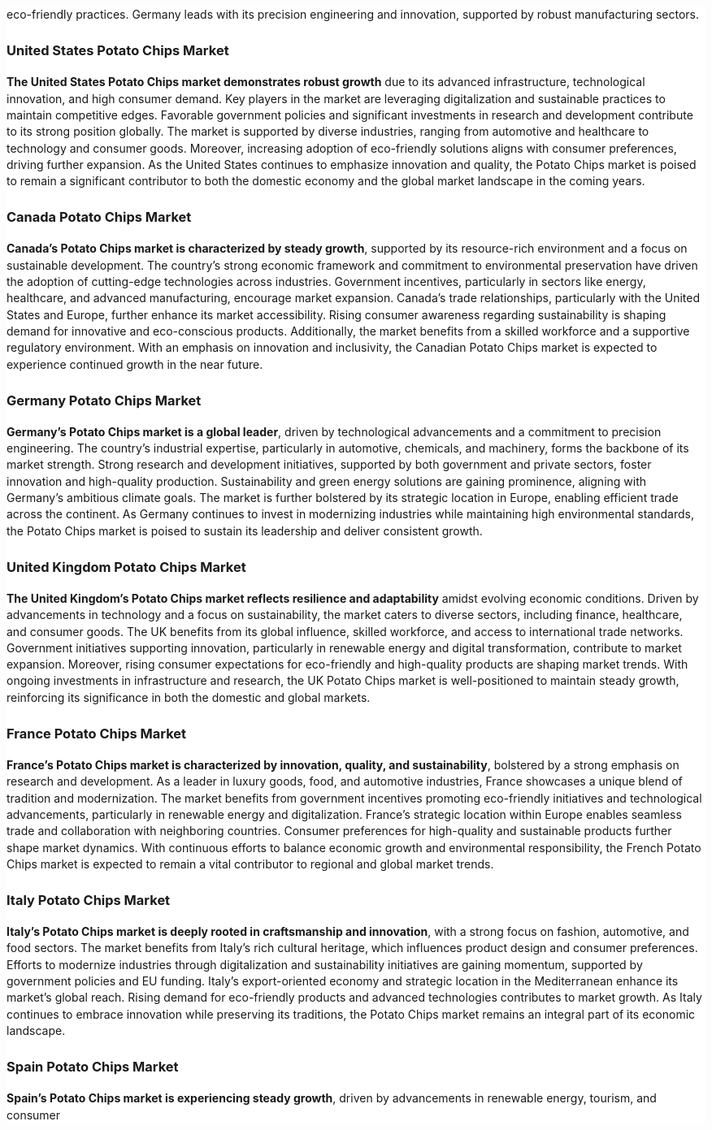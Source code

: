 eco-friendly practices. Germany leads with its precision engineering and innovation, supported by robust manufacturing sectors.</span></em></p></blockquote><h3><strong>United States Potato Chips Market</strong></h3><p><strong>The United States Potato Chips market demonstrates robust growth</strong> due to its advanced infrastructure, technological innovation, and high consumer demand. Key players in the market are leveraging digitalization and sustainable practices to maintain competitive edges. Favorable government policies and significant investments in research and development contribute to its strong position globally. The market is supported by diverse industries, ranging from automotive and healthcare to technology and consumer goods. Moreover, increasing adoption of eco-friendly solutions aligns with consumer preferences, driving further expansion. As the United States continues to emphasize innovation and quality, the Potato Chips market is poised to remain a significant contributor to both the domestic economy and the global market landscape in the coming years.</p><h3><strong>Canada Potato Chips Market</strong></h3><p><strong>Canada&rsquo;s Potato Chips market is characterized by steady growth</strong>, supported by its resource-rich environment and a focus on sustainable development. The country&rsquo;s strong economic framework and commitment to environmental preservation have driven the adoption of cutting-edge technologies across industries. Government incentives, particularly in sectors like energy, healthcare, and advanced manufacturing, encourage market expansion. Canada&rsquo;s trade relationships, particularly with the United States and Europe, further enhance its market accessibility. Rising consumer awareness regarding sustainability is shaping demand for innovative and eco-conscious products. Additionally, the market benefits from a skilled workforce and a supportive regulatory environment. With an emphasis on innovation and inclusivity, the Canadian Potato Chips market is expected to experience continued growth in the near future.</p><h3><strong>Germany Potato Chips Market</strong></h3><p><strong>Germany&rsquo;s Potato Chips market is a global leader</strong>, driven by technological advancements and a commitment to precision engineering. The country&rsquo;s industrial expertise, particularly in automotive, chemicals, and machinery, forms the backbone of its market strength. Strong research and development initiatives, supported by both government and private sectors, foster innovation and high-quality production. Sustainability and green energy solutions are gaining prominence, aligning with Germany&rsquo;s ambitious climate goals. The market is further bolstered by its strategic location in Europe, enabling efficient trade across the continent. As Germany continues to invest in modernizing industries while maintaining high environmental standards, the Potato Chips market is poised to sustain its leadership and deliver consistent growth.</p><h3><strong>United Kingdom Potato Chips Market</strong></h3><p><strong>The United Kingdom&rsquo;s Potato Chips market reflects resilience and adaptability</strong> amidst evolving economic conditions. Driven by advancements in technology and a focus on sustainability, the market caters to diverse sectors, including finance, healthcare, and consumer goods. The UK benefits from its global influence, skilled workforce, and access to international trade networks. Government initiatives supporting innovation, particularly in renewable energy and digital transformation, contribute to market expansion. Moreover, rising consumer expectations for eco-friendly and high-quality products are shaping market trends. With ongoing investments in infrastructure and research, the UK Potato Chips market is well-positioned to maintain steady growth, reinforcing its significance in both the domestic and global markets.</p><h3><strong>France Potato Chips Market</strong></h3><p><strong>France&rsquo;s Potato Chips market is characterized by innovation, quality, and sustainability</strong>, bolstered by a strong emphasis on research and development. As a leader in luxury goods, food, and automotive industries, France showcases a unique blend of tradition and modernization. The market benefits from government incentives promoting eco-friendly initiatives and technological advancements, particularly in renewable energy and digitalization. France&rsquo;s strategic location within Europe enables seamless trade and collaboration with neighboring countries. Consumer preferences for high-quality and sustainable products further shape market dynamics. With continuous efforts to balance economic growth and environmental responsibility, the French Potato Chips market is expected to remain a vital contributor to regional and global market trends.</p><h3><strong>Italy Potato Chips Market</strong></h3><p><strong>Italy&rsquo;s Potato Chips market is deeply rooted in craftsmanship and innovation</strong>, with a strong focus on fashion, automotive, and food sectors. The market benefits from Italy&rsquo;s rich cultural heritage, which influences product design and consumer preferences. Efforts to modernize industries through digitalization and sustainability initiatives are gaining momentum, supported by government policies and EU funding. Italy&rsquo;s export-oriented economy and strategic location in the Mediterranean enhance its market&rsquo;s global reach. Rising demand for eco-friendly products and advanced technologies contributes to market growth. As Italy continues to embrace innovation while preserving its traditions, the Potato Chips market remains an integral part of its economic landscape.</p><h3><strong>Spain Potato Chips Market</strong></h3><p><strong>Spain&rsquo;s Potato Chips market is experiencing steady growth</strong>, driven by advancements in renewable energy, tourism, and consumer